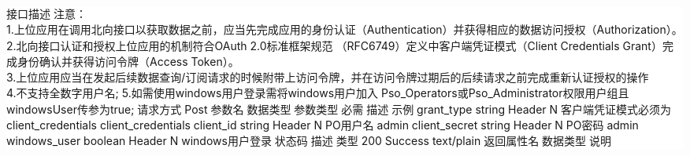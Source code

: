 <tr>
<td >接口描述</td>
<td colspan="5"  >注意： <br> 
1.上位应用在调用北向接口以获取数据之前，应当先完成应用的身份认证（Authentication）并获得相应的数据访问授权（Authorization）。 <br> 
2.北向接口认证和授权上位应用的机制符合OAuth 2.0标准框架规范 （RFC6749）定义中客户端凭证模式（Client Credentials Grant）完成身份确认并获得访问令牌（Access Token）。 <br> 
3.上位应用应当在发起后续数据查询/订阅请求的时候附带上访问令牌，并在访问令牌过期后的后续请求之前完成重新认证授权的操作 <br>
4.不支持全数字用户名;
5.如需使用windows用户登录需将windows用户加入 Pso_Operators或Pso_Administrator权限用户组且windowsUser传参为true;</td>
</tr>
<tr>
<td >请求方式</td>
<td colspan="5"  >Post</td>
</tr>
<tr>
<td>参数名</td>
<td>数据类型</td>
<td>参数类型</td>
<td>必需</td>
<td>描述</td>
<td>示例</td>
</tr><tr>
<td >grant_type</td>
<td >string</td>
<td >Header</td>
<td >N</td>
<td >客户端凭证模式必须为client_credentials</td>
<td >client_credentials</td>
</tr><tr>
<td >client_id</td>
<td >string</td>
<td >Header</td>
<td >N</td>
<td >PO用户名</td>
<td >admin</td>
</tr><tr>
<td >client_secret</td>
<td >string</td>
<td >Header</td>
<td >N</td>
<td >PO密码</td>
<td >admin</td>
</tr><tr>
<td >windows_user</td>
<td >boolean</td>
<td >Header</td>
<td >N</td>
<td >windows用户登录</td>
<td ></td>
</tr>
<tr>
<td colspan="2" bgcolor="#ddd">状态码</td>
<td colspan="2" bgcolor="#ddd">描述</td>
<td colspan="2" bgcolor="#ddd">类型</td>
</tr><tr>
<td colspan="2">200</td>
<td colspan="2">Success</td>
<td colspan="2" >text/plain</td>
</tr>
<tr>
<td bgcolor="#ddd">返回属性名</td>
<td colspan="2" bgcolor="#ddd">数据类型</td>
<td colspan="3" bgcolor="#ddd">说明</td>
</tr>